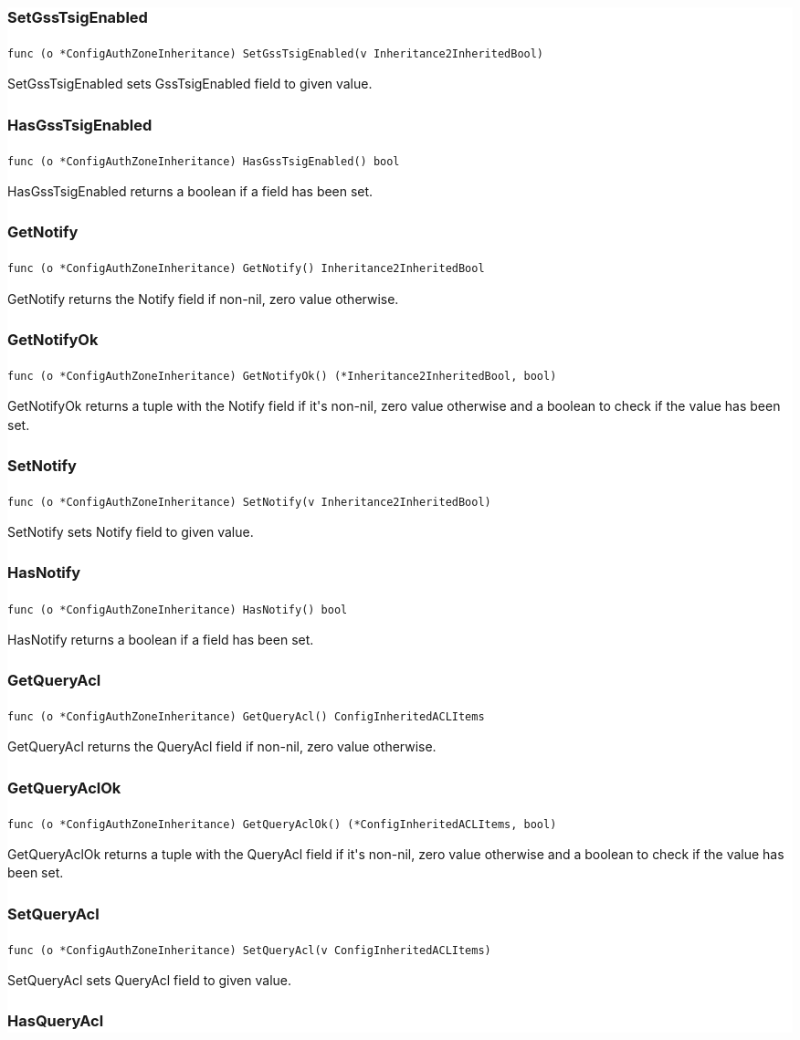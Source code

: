 ### SetGssTsigEnabled

`func (o *ConfigAuthZoneInheritance) SetGssTsigEnabled(v Inheritance2InheritedBool)`

SetGssTsigEnabled sets GssTsigEnabled field to given value.

### HasGssTsigEnabled

`func (o *ConfigAuthZoneInheritance) HasGssTsigEnabled() bool`

HasGssTsigEnabled returns a boolean if a field has been set.

### GetNotify

`func (o *ConfigAuthZoneInheritance) GetNotify() Inheritance2InheritedBool`

GetNotify returns the Notify field if non-nil, zero value otherwise.

### GetNotifyOk

`func (o *ConfigAuthZoneInheritance) GetNotifyOk() (*Inheritance2InheritedBool, bool)`

GetNotifyOk returns a tuple with the Notify field if it's non-nil, zero value otherwise
and a boolean to check if the value has been set.

### SetNotify

`func (o *ConfigAuthZoneInheritance) SetNotify(v Inheritance2InheritedBool)`

SetNotify sets Notify field to given value.

### HasNotify

`func (o *ConfigAuthZoneInheritance) HasNotify() bool`

HasNotify returns a boolean if a field has been set.

### GetQueryAcl

`func (o *ConfigAuthZoneInheritance) GetQueryAcl() ConfigInheritedACLItems`

GetQueryAcl returns the QueryAcl field if non-nil, zero value otherwise.

### GetQueryAclOk

`func (o *ConfigAuthZoneInheritance) GetQueryAclOk() (*ConfigInheritedACLItems, bool)`

GetQueryAclOk returns a tuple with the QueryAcl field if it's non-nil, zero value otherwise
and a boolean to check if the value has been set.

### SetQueryAcl

`func (o *ConfigAuthZoneInheritance) SetQueryAcl(v ConfigInheritedACLItems)`

SetQueryAcl sets QueryAcl field to given value.

### HasQueryAcl

